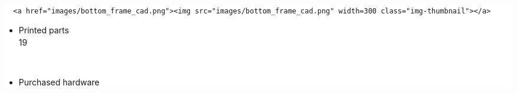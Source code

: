       <a href="images/bottom_frame_cad.png"><img src="images/bottom_frame_cad.png" width=300 class="img-thumbnail"></a>
  </div>
  <div class="col">
    <ul class="list-group">
      <li class="list-group-item d-flex justify-content-between align-items-center">
        <div class="text fw-bold">Printed parts</div>
        <div class="text">19</div>
      </li>
    </ul>
    <br>
    <ul class="list-group">
      <li class="list-group-item d-flex justify-content-between align-items-center">
        <div class="text fw-bold">Purchased hardware</div>